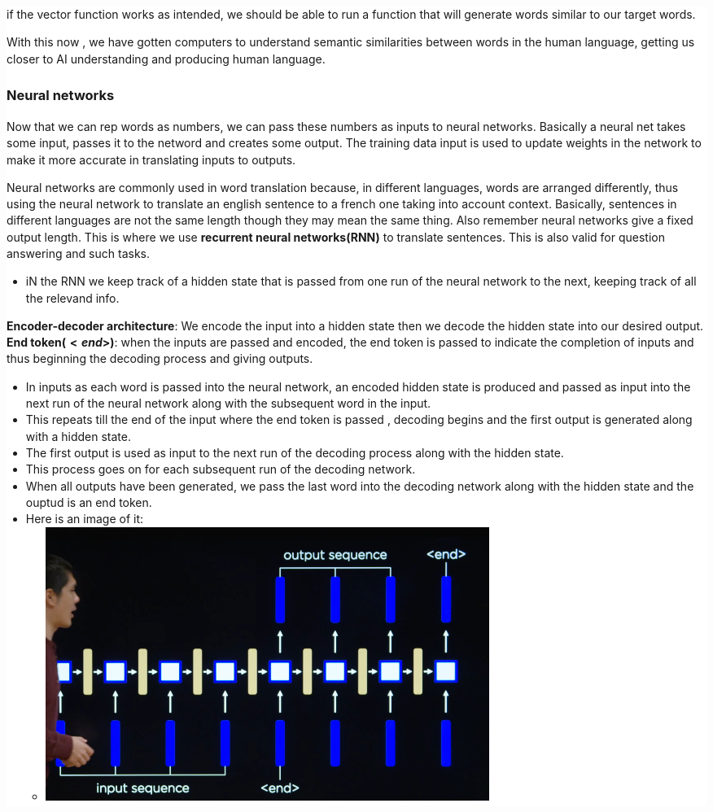 if the vector function works as intended, we should be able to run a function that will generate words similar to our target words.

With this now , we have gotten computers to understand semantic similarities between words in the human language, getting us closer to AI understanding and producing human language.

### Neural networks

Now that we can rep words as numbers, we can pass these numbers as inputs to neural networks.
Basically a neural net takes some input, passes it to the netword and creates some output.
The training data input is used to update weights in the network to make it more accurate in translating inputs to outputs.

Neural networks are commonly used in word translation because, in different languages, words are arranged differently, thus using the neural network to translate an english sentence to a french one taking into account context.
Basically, sentences in different languages are not the same length though they may mean the same thing.
Also remember neural networks give a fixed output length.
This is where we use __recurrent neural networks(RNN)__ to translate sentences.
This is also valid for question answering and such tasks.

- iN the RNN we keep track of a hidden state that is passed from one run of the neural network to the next, keeping track of all the relevand info.


__Encoder-decoder architecture__:
  We encode the input into a hidden state then we decode the hidden state into our desired output.
  __End token($<end>$)__: when the inputs are passed and encoded, the end token is passed to indicate the completion of inputs and thus beginning the decoding process and giving outputs.

- In inputs as each word is passed into the neural network, an encoded hidden state is produced and passed as input into the next run of the neural network along with the subsequent word in the input.
- This repeats till the end of the input where the end token is passed , decoding begins and the first output is generated along with a hidden state.
- The first output is used as input to the next run of the decoding process along with the hidden state.
- This process goes on for each subsequent run of the decoding network.
- When all outputs have been generated, we pass the last word into the decoding network along with the hidden state and the ouptud is an end token.
- Here is an image of it:
  - ![alt text](image-3.png)
